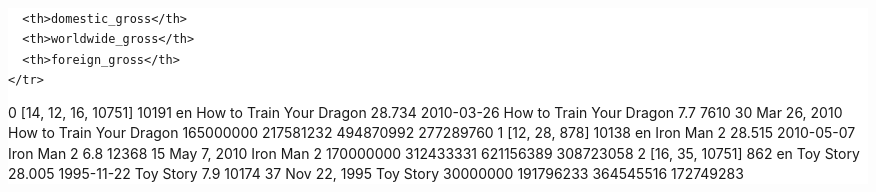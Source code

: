       <th>domestic_gross</th>
      <th>worldwide_gross</th>
      <th>foreign_gross</th>
    </tr>
  </thead>
  <tbody>
    <tr>
      <td>0</td>
      <td>[14, 12, 16, 10751]</td>
      <td>10191</td>
      <td>en</td>
      <td>How to Train Your Dragon</td>
      <td>28.734</td>
      <td>2010-03-26</td>
      <td>How to Train Your Dragon</td>
      <td>7.7</td>
      <td>7610</td>
      <td>30</td>
      <td>Mar 26, 2010</td>
      <td>How to Train Your Dragon</td>
      <td>165000000</td>
      <td>217581232</td>
      <td>494870992</td>
      <td>277289760</td>
    </tr>
    <tr>
      <td>1</td>
      <td>[12, 28, 878]</td>
      <td>10138</td>
      <td>en</td>
      <td>Iron Man 2</td>
      <td>28.515</td>
      <td>2010-05-07</td>
      <td>Iron Man 2</td>
      <td>6.8</td>
      <td>12368</td>
      <td>15</td>
      <td>May 7, 2010</td>
      <td>Iron Man 2</td>
      <td>170000000</td>
      <td>312433331</td>
      <td>621156389</td>
      <td>308723058</td>
    </tr>
    <tr>
      <td>2</td>
      <td>[16, 35, 10751]</td>
      <td>862</td>
      <td>en</td>
      <td>Toy Story</td>
      <td>28.005</td>
      <td>1995-11-22</td>
      <td>Toy Story</td>
      <td>7.9</td>
      <td>10174</td>
      <td>37</td>
      <td>Nov 22, 1995</td>
      <td>Toy Story</td>
      <td>30000000</td>
      <td>191796233</td>
      <td>364545516</td>
      <td>172749283</td>
    </tr>
    <tr>
